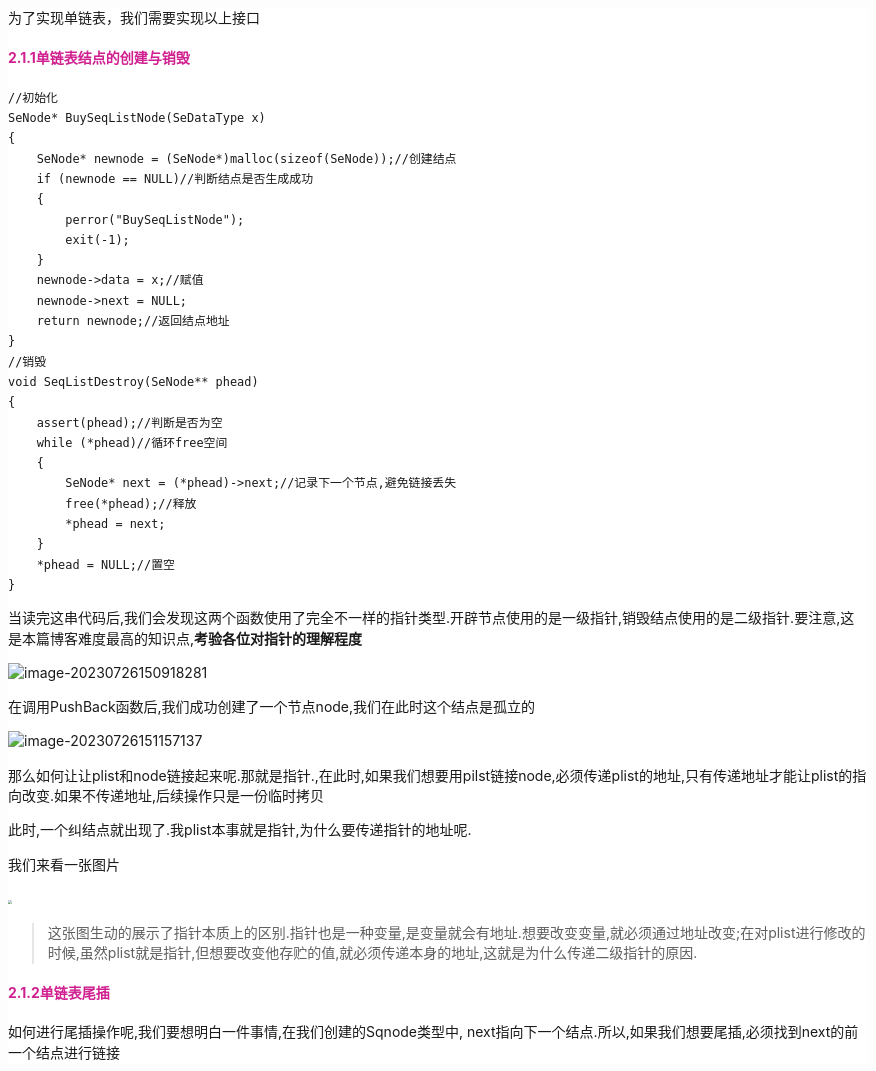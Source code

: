 为了实现单链表，我们需要实现以上接口

#### <font color='VioletRed'>2.1.1单链表结点的创建与销毁</font>

```
//初始化
SeNode* BuySeqListNode(SeDataType x)
{
	SeNode* newnode = (SeNode*)malloc(sizeof(SeNode));//创建结点
	if (newnode == NULL)//判断结点是否生成成功
	{
		perror("BuySeqListNode");
		exit(-1);
	}
	newnode->data = x;//赋值
	newnode->next = NULL;
	return newnode;//返回结点地址
}
//销毁
void SeqListDestroy(SeNode** phead)
{
	assert(phead);//判断是否为空
	while (*phead)//循环free空间
	{
		SeNode* next = (*phead)->next;//记录下一个节点,避免链接丢失
		free(*phead);//释放
		*phead = next;
	}
	*phead = NULL;//置空
}
```

当读完这串代码后,我们会发现这两个函数使用了完全不一样的指针类型.开辟节点使用的是一级指针,销毁结点使用的是二级指针.要注意,这是本篇博客难度最高的知识点,**考验各位对指针的理解程度**

![image-20230726150918281](nancat.oss-cn-beijing.aliyuncs.com/E/%25E5%25AD%25A6%25E4%25B9%25A0image-20230726150918281.png)

在调用PushBack函数后,我们成功创建了一个节点node,我们在此时这个结点是孤立的

![image-20230726151157137](nancat.oss-cn-beijing.aliyuncs.com/E/%25E5%25AD%25A6%25E4%25B9%25A0image-20230726151157137.png)

那么如何让让plist和node链接起来呢.那就是指针.,在此时,如果我们想要用pilst链接node,必须传递plist的地址,只有传递地址才能让plist的指向改变.如果不传递地址,后续操作只是一份临时拷贝

此时,一个纠结点就出现了.我plist本事就是指针,为什么要传递指针的地址呢.

我们来看一张图片

<img src="nancat.oss-cn-beijing.aliyuncs.com/E/%25E5%25AD%25A6%25E4%25B9%25A0%25E6%258C%2587%25E9%2592%2588.png" style="zoom: 25%;" />

> 这张图生动的展示了指针本质上的区别.指针也是一种变量,是变量就会有地址.想要改变变量,就必须通过地址改变;在对plist进行修改的时候,虽然plist就是指针,但想要改变他存贮的值,就必须传递本身的地址,这就是为什么传递二级指针的原因.

#### <font color='VioletRed'>2.1.2单链表尾插</font>

如何进行尾插操作呢,我们要想明白一件事情,在我们创建的Sqnode类型中, next指向下一个结点.所以,如果我们想要尾插,必须找到next的前一个结点进行链接
